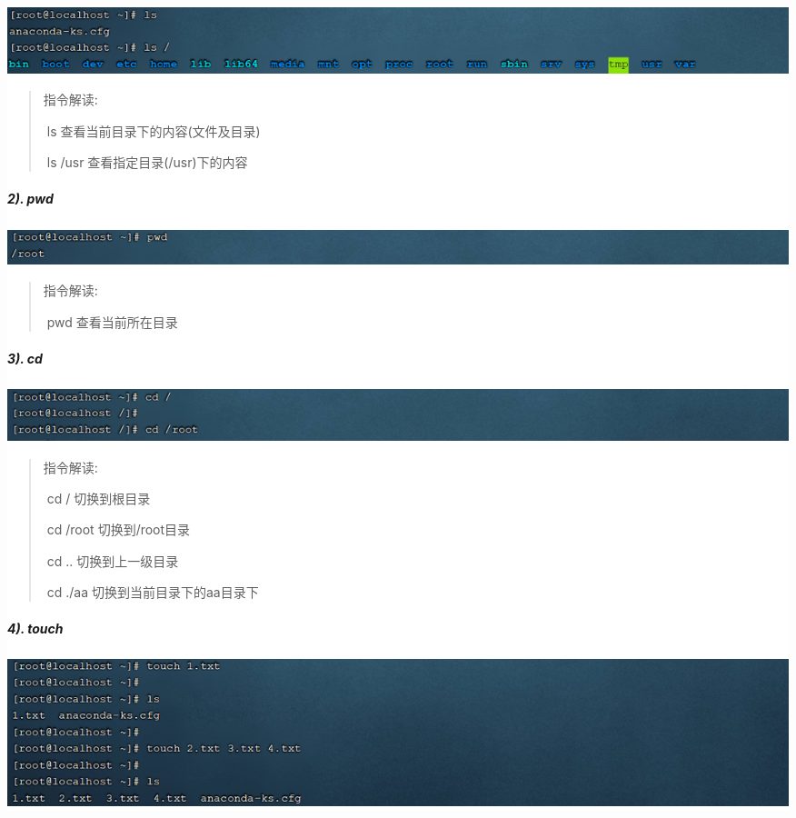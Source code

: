 ![image-20210810182042076](assets/image-20210810182042076.png) 

> 指令解读: 
>
> ​	ls 	查看当前目录下的内容(文件及目录)
>
> ​	ls /usr   查看指定目录(/usr)下的内容



##### **2). pwd**

![image-20210810182335470](assets/image-20210810182335470.png) 

> 指令解读: 
>
> ​	pwd	查看当前所在目录



##### **3). cd**

![image-20210810182607821](assets/image-20210810182607821.png) 

> 指令解读: 
>
> ​	cd  /		切换到根目录
>
> ​	cd  /root	切换到/root目录
>
> ​	cd .. 切换到上一级目录
>
> ​    cd ./aa 切换到当前目录下的aa目录下



##### **4). touch**

![image-20210810182917750](assets/image-20210810182917750.png) 
